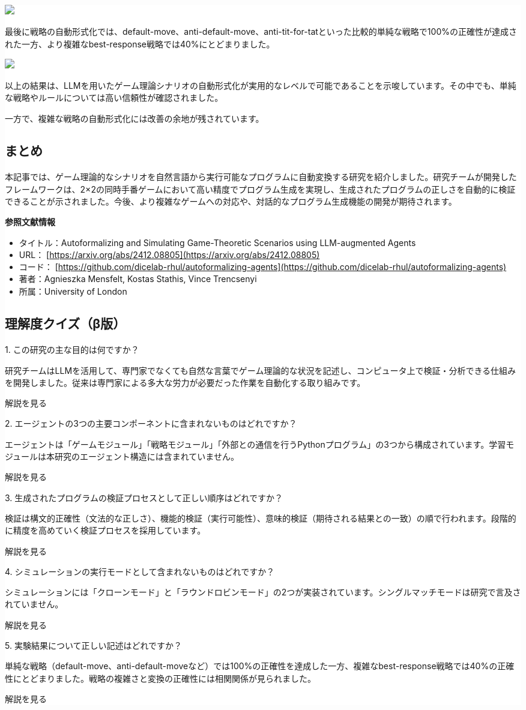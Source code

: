 ![](https://ai-data-base.com/wp-content/uploads/2025/01/AIDB_81866_11.png)

最後に戦略の自動形式化では、default-move、anti-default-move、anti-tit-for-tatといった比較的単純な戦略で100%の正確性が達成された一方、より複雑なbest-response戦略では40%にとどまりました。

![](https://ai-data-base.com/wp-content/uploads/2025/01/AIDB_81866_12.png)

以上の結果は、LLMを用いたゲーム理論シナリオの自動形式化が実用的なレベルで可能であることを示唆しています。その中でも、単純な戦略やルールについては高い信頼性が確認されました。

一方で、複雑な戦略の自動形式化には改善の余地が残されています。

## まとめ

本記事では、ゲーム理論的なシナリオを自然言語から実行可能なプログラムに自動変換する研究を紹介しました。研究チームが開発したフレームワークは、2×2の同時手番ゲームにおいて高い精度でプログラム生成を実現し、生成されたプログラムの正しさを自動的に検証できることが示されました。今後、より複雑なゲームへの対応や、対話的なプログラム生成機能の開発が期待されます。

**参照文献情報**

- タイトル：Autoformalizing and Simulating Game-Theoretic Scenarios using LLM-augmented Agents
- URL： [https://arxiv.org/abs/2412.08805](https://arxiv.org/abs/2412.08805)
- コード： [https://github.com/dicelab-rhul/autoformalizing-agents](https://github.com/dicelab-rhul/autoformalizing-agents)
- 著者：Agnieszka Mensfelt, Kostas Stathis, Vince Trencsenyi
- 所属：University of London

## 理解度クイズ（β版）

1\. この研究の主な目的は何ですか？

研究チームはLLMを活用して、専門家でなくても自然な言葉でゲーム理論的な状況を記述し、コンピュータ上で検証・分析できる仕組みを開発しました。従来は専門家による多大な労力が必要だった作業を自動化する取り組みです。

解説を見る

2\. エージェントの3つの主要コンポーネントに含まれないものはどれですか？

エージェントは「ゲームモジュール」「戦略モジュール」「外部との通信を行うPythonプログラム」の3つから構成されています。学習モジュールは本研究のエージェント構造には含まれていません。

解説を見る

3\. 生成されたプログラムの検証プロセスとして正しい順序はどれですか？

検証は構文的正確性（文法的な正しさ）、機能的検証（実行可能性）、意味的検証（期待される結果との一致）の順で行われます。段階的に精度を高めていく検証プロセスを採用しています。

解説を見る

4\. シミュレーションの実行モードとして含まれないものはどれですか？

シミュレーションには「クローンモード」と「ラウンドロビンモード」の2つが実装されています。シングルマッチモードは研究で言及されていません。

解説を見る

5\. 実験結果について正しい記述はどれですか？

単純な戦略（default-move、anti-default-moveなど）では100%の正確性を達成した一方、複雑なbest-response戦略では40%の正確性にとどまりました。戦略の複雑さと変換の正確性には相関関係が見られました。

解説を見る
